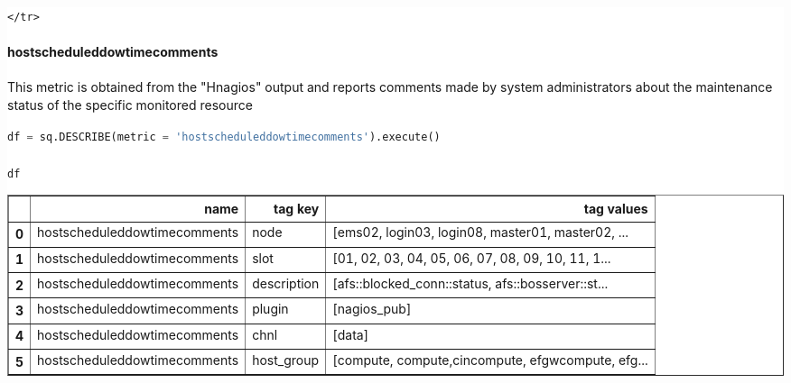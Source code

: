     </tr>
  </tbody>
</table>
</div>



#### hostscheduleddowtimecomments
This metric is obtained from the "Hnagios" output and reports comments made by system administrators about the maintenance status of the specific monitored resource


```python
df = sq.DESCRIBE(metric = 'hostscheduleddowtimecomments').execute()

df
```




<div>
<table border="1" class="dataframe">
  <thead>
    <tr style="text-align: right;">
      <th></th>
      <th>name</th>
      <th>tag key</th>
      <th>tag values</th>
    </tr>
  </thead>
  <tbody>
    <tr>
      <th>0</th>
      <td>hostscheduleddowtimecomments</td>
      <td>node</td>
      <td>[ems02, login03, login08, master01, master02, ...</td>
    </tr>
    <tr>
      <th>1</th>
      <td>hostscheduleddowtimecomments</td>
      <td>slot</td>
      <td>[01, 02, 03, 04, 05, 06, 07, 08, 09, 10, 11, 1...</td>
    </tr>
    <tr>
      <th>2</th>
      <td>hostscheduleddowtimecomments</td>
      <td>description</td>
      <td>[afs::blocked_conn::status, afs::bosserver::st...</td>
    </tr>
    <tr>
      <th>3</th>
      <td>hostscheduleddowtimecomments</td>
      <td>plugin</td>
      <td>[nagios_pub]</td>
    </tr>
    <tr>
      <th>4</th>
      <td>hostscheduleddowtimecomments</td>
      <td>chnl</td>
      <td>[data]</td>
    </tr>
    <tr>
      <th>5</th>
      <td>hostscheduleddowtimecomments</td>
      <td>host_group</td>
      <td>[compute, compute,cincompute, efgwcompute, efg...</td>
    </tr>